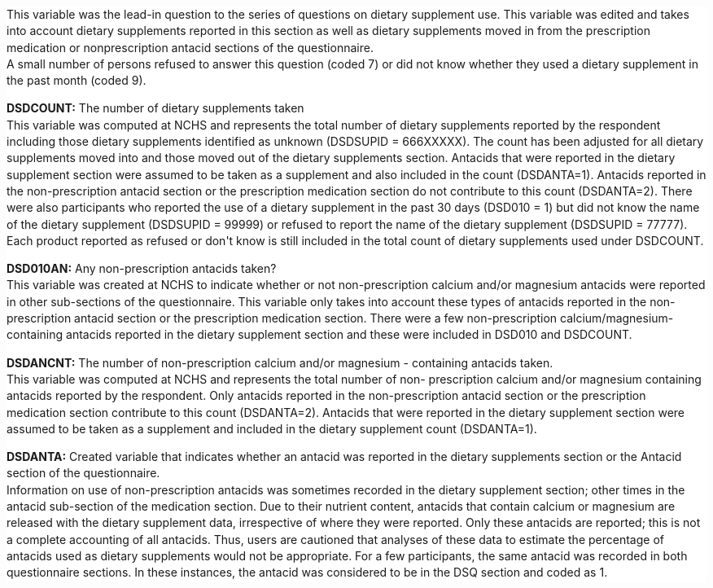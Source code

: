This variable was the lead-in question to the series of questions on dietary
supplement use. This variable was edited and takes into account dietary
supplements reported in this section as well as dietary supplements moved in
from the prescription medication or nonprescription antacid sections of the
questionnaire.  
A small number of persons refused to answer this question (coded 7) or did not
know whether they used a dietary supplement in the past month (coded 9).

**DSDCOUNT:** The number of dietary supplements taken  
This variable was computed at NCHS and represents the total number of dietary
supplements reported by the respondent including those dietary supplements
identified as unknown (DSDSUPID = 666XXXXX). The count has been adjusted for
all dietary supplements moved into and those moved out of the dietary
supplements section. Antacids that were reported in the dietary supplement
section were assumed to be taken as a supplement and also included in the
count (DSDANTA=1). Antacids reported in the non-prescription antacid section
or the prescription medication section do not contribute to this count
(DSDANTA=2). There were also participants who reported the use of a dietary
supplement in the past 30 days (DSD010 = 1) but did not know the name of the
dietary supplement (DSDSUPID = 99999) or refused to report the name of the
dietary supplement (DSDSUPID = 77777). Each product reported as refused or
don't know is still included in the total count of dietary supplements used
under DSDCOUNT.

**DSD010AN:** Any non-prescription antacids taken?  
This variable was created at NCHS to indicate whether or not non-prescription
calcium and/or magnesium antacids were reported in other sub-sections of the
questionnaire. This variable only takes into account these types of antacids
reported in the non-prescription antacid section or the prescription
medication section. There were a few non-prescription calcium/magnesium-
containing antacids reported in the dietary supplement section and these were
included in DSD010 and DSDCOUNT.

**DSDANCNT:** The number of non-prescription calcium and/or magnesium -
containing antacids taken.  
This variable was computed at NCHS and represents the total number of non-
prescription calcium and/or magnesium containing antacids reported by the
respondent. Only antacids reported in the non-prescription antacid section or
the prescription medication section contribute to this count (DSDANTA=2).
Antacids that were reported in the dietary supplement section were assumed to
be taken as a supplement and included in the dietary supplement count
(DSDANTA=1).

**DSDANTA:** Created variable that indicates whether an antacid was reported
in the dietary supplements section or the Antacid section of the
questionnaire.  
Information on use of non-prescription antacids was sometimes recorded in the
dietary supplement section; other times in the antacid sub-section of the
medication section. Due to their nutrient content, antacids that contain
calcium or magnesium are released with the dietary supplement data,
irrespective of where they were reported. Only these antacids are reported;
this is not a complete accounting of all antacids. Thus, users are cautioned
that analyses of these data to estimate the percentage of antacids used as
dietary supplements would not be appropriate.  For a few participants, the
same antacid was recorded in both questionnaire sections. In these instances,
the antacid was considered to be in the DSQ section and coded as 1.
